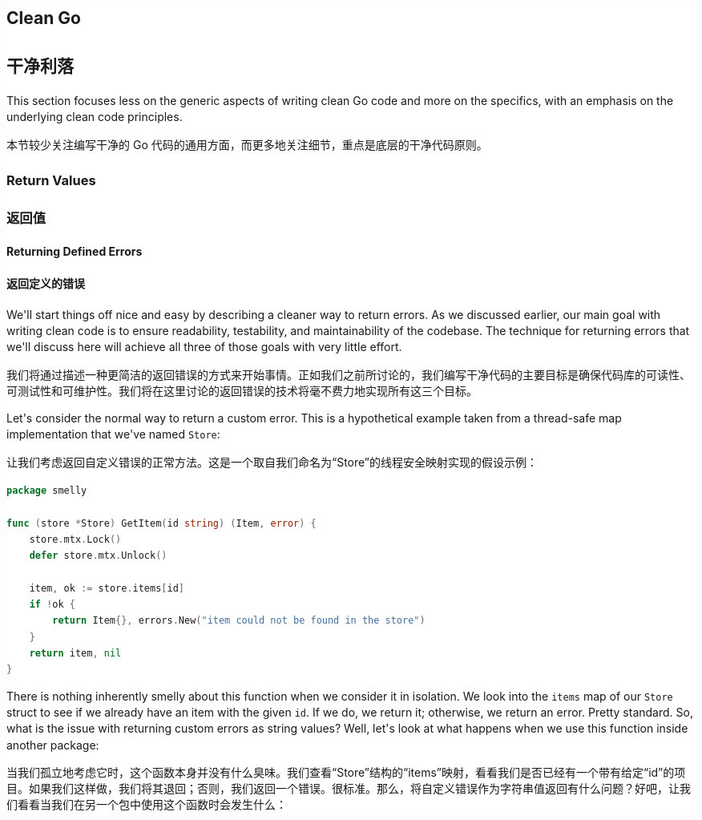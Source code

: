 ## Clean Go

## 干净利落

This section focuses less on the generic aspects of writing clean Go code and more on the specifics, with an emphasis on the underlying clean code principles.

本节较少关注编写干净的 Go 代码的通用方面，而更多地关注细节，重点是底层的干净代码原则。

### Return Values

### 返回值

#### Returning Defined Errors

#### 返回定义的错误

We'll start things off nice and easy by describing a cleaner way to return errors. As we discussed earlier, our main goal with writing clean code is to ensure readability, testability, and maintainability of the codebase. The technique for returning errors that we'll discuss here will achieve all three of those goals with very little effort.

我们将通过描述一种更简洁的返回错误的方式来开始事情。正如我们之前所讨论的，我们编写干净代码的主要目标是确保代码库的可读性、可测试性和可维护性。我们将在这里讨论的返回错误的技术将毫不费力地实现所有这三个目标。

Let's consider the normal way to return a custom error. This is a hypothetical example taken from a thread-safe map implementation that we've named `Store`:

让我们考虑返回自定义错误的正常方法。这是一个取自我们命名为“Store”的线程安全映射实现的假设示例：

```go
package smelly

func (store *Store) GetItem(id string) (Item, error) {
    store.mtx.Lock()
    defer store.mtx.Unlock()

    item, ok := store.items[id]
    if !ok {
        return Item{}, errors.New("item could not be found in the store")
    }
    return item, nil
}
```

There is nothing inherently smelly about this function when we consider it in isolation. We look into the `items` map of our `Store` struct to see if we already have an item with the given `id`. If we do, we return it; otherwise, we return an error. Pretty standard. So, what is the issue with returning custom errors as string values? Well, let's look at what happens when we use this function inside another package:

当我们孤立地考虑它时，这个函数本身并没有什么臭味。我们查看“Store”结构的“items”映射，看看我们是否已经有一个带有给定“id”的项目。如果我们这样做，我们将其退回；否则，我们返回一个错误。很标准。那么，将自定义错误作为字符串值返回有什么问题？好吧，让我们看看当我们在另一个包中使用这个函数时会发生什么：
